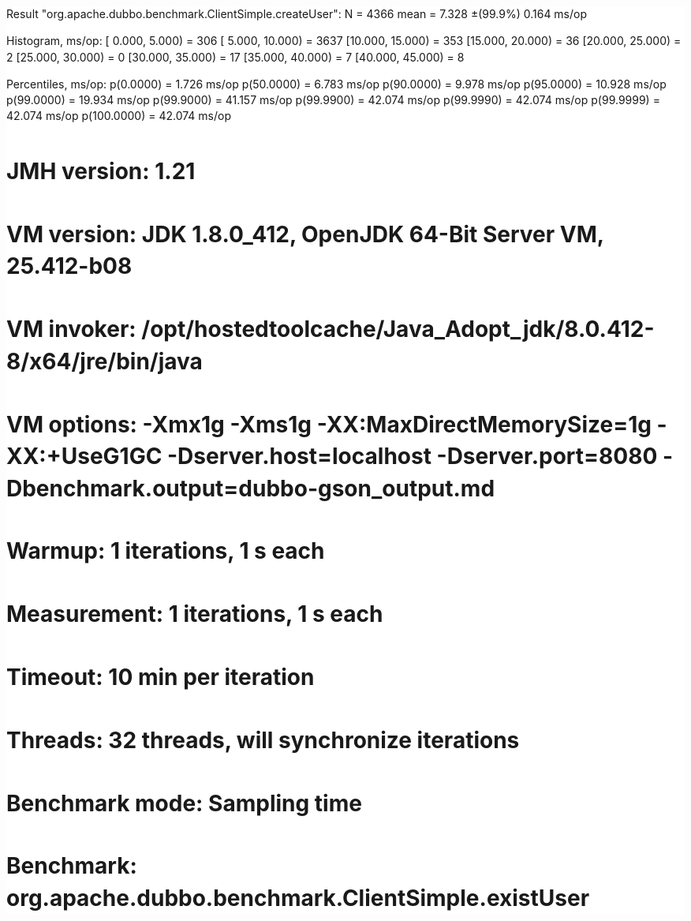 

Result "org.apache.dubbo.benchmark.ClientSimple.createUser":
  N = 4366
  mean =      7.328 ±(99.9%) 0.164 ms/op

  Histogram, ms/op:
    [ 0.000,  5.000) = 306 
    [ 5.000, 10.000) = 3637 
    [10.000, 15.000) = 353 
    [15.000, 20.000) = 36 
    [20.000, 25.000) = 2 
    [25.000, 30.000) = 0 
    [30.000, 35.000) = 17 
    [35.000, 40.000) = 7 
    [40.000, 45.000) = 8 

  Percentiles, ms/op:
      p(0.0000) =      1.726 ms/op
     p(50.0000) =      6.783 ms/op
     p(90.0000) =      9.978 ms/op
     p(95.0000) =     10.928 ms/op
     p(99.0000) =     19.934 ms/op
     p(99.9000) =     41.157 ms/op
     p(99.9900) =     42.074 ms/op
     p(99.9990) =     42.074 ms/op
     p(99.9999) =     42.074 ms/op
    p(100.0000) =     42.074 ms/op


# JMH version: 1.21
# VM version: JDK 1.8.0_412, OpenJDK 64-Bit Server VM, 25.412-b08
# VM invoker: /opt/hostedtoolcache/Java_Adopt_jdk/8.0.412-8/x64/jre/bin/java
# VM options: -Xmx1g -Xms1g -XX:MaxDirectMemorySize=1g -XX:+UseG1GC -Dserver.host=localhost -Dserver.port=8080 -Dbenchmark.output=dubbo-gson_output.md
# Warmup: 1 iterations, 1 s each
# Measurement: 1 iterations, 1 s each
# Timeout: 10 min per iteration
# Threads: 32 threads, will synchronize iterations
# Benchmark mode: Sampling time
# Benchmark: org.apache.dubbo.benchmark.ClientSimple.existUser
